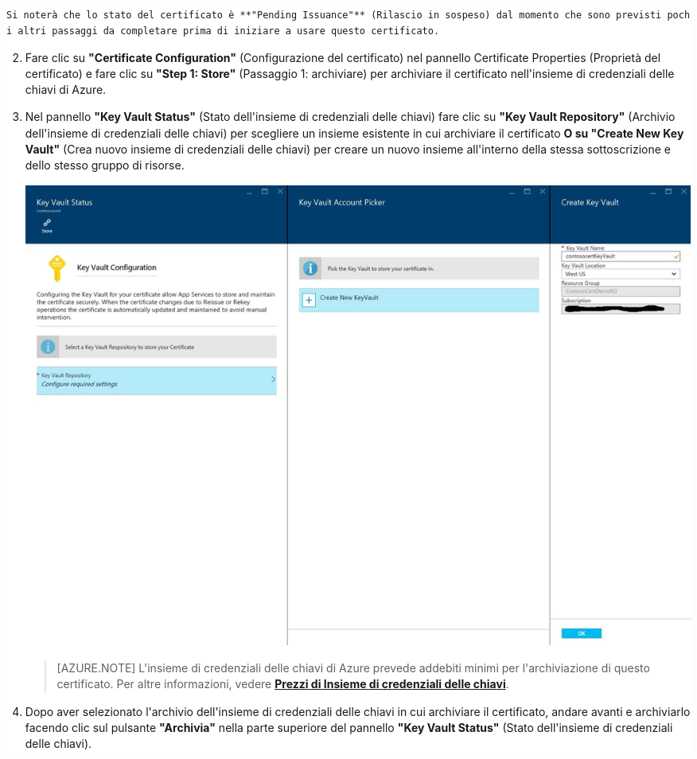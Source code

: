     Si noterà che lo stato del certificato è **"Pending Issuance"** (Rilascio in sospeso) dal momento che sono previsti pochi altri passaggi da completare prima di iniziare a usare questo certificato.
 
2. Fare clic su **"Certificate Configuration"** (Configurazione del certificato) nel pannello Certificate Properties (Proprietà del certificato) e fare clic su **"Step 1: Store"** (Passaggio 1: archiviare) per archiviare il certificato nell'insieme di credenziali delle chiavi di Azure.

3.	Nel pannello **"Key Vault Status"** (Stato dell'insieme di credenziali delle chiavi) fare clic su **"Key Vault Repository"** (Archivio dell'insieme di credenziali delle chiavi) per scegliere un insieme esistente in cui archiviare il certificato **O su "Create New Key Vault"** (Crea nuovo insieme di credenziali delle chiavi) per creare un nuovo insieme all'interno della stessa sottoscrizione e dello stesso gruppo di risorse.
 
    ![inserimento immagine della creazione di un nuovo insieme di credenziali delle chiavi](./media/app-service-web-purchase-ssl-web-site/NewKV.jpg)
 
    > [AZURE.NOTE]
    L'insieme di credenziali delle chiavi di Azure prevede addebiti minimi per l'archiviazione di questo certificato. Per altre informazioni, vedere **[Prezzi di Insieme di credenziali delle chiavi](https://azure.microsoft.com/pricing/details/key-vault/)**.

4. Dopo aver selezionato l'archivio dell'insieme di credenziali delle chiavi in cui archiviare il certificato, andare avanti e archiviarlo facendo clic sul pulsante **"Archivia"** nella parte superiore del pannello **"Key Vault Status"** (Stato dell'insieme di credenziali delle chiavi).
